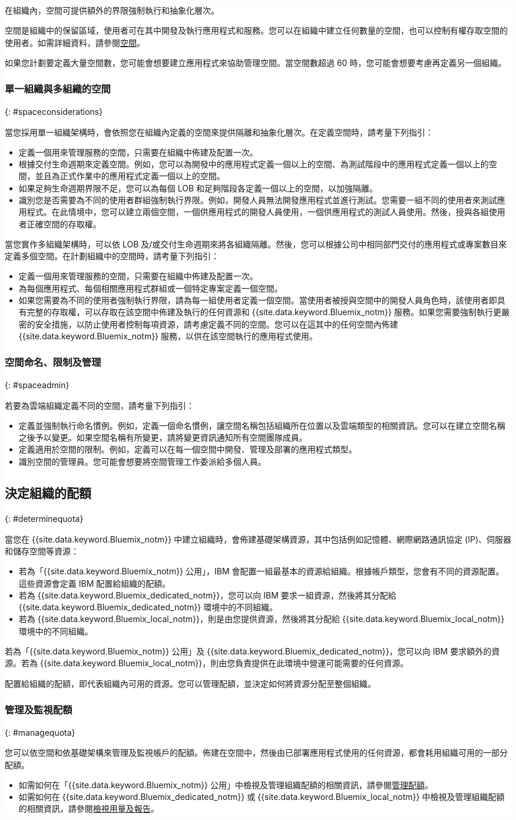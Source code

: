 在組織內，空間可提供額外的界限強制執行和抽象化層次。

空間是組織中的保留區域，使用者可在其中開發及執行應用程式和服務。您可以在組織中建立任何數量的空間，也可以控制有權存取空間的使用者。如需詳細資料，請參閱[空間](/docs/admin/orgs_spaces.html#spaceinfo "空間")。

如果您計劃要定義大量空間數，您可能會想要建立應用程式來協助管理空間。當空間數超過 60 時，您可能會想要考慮再定義另一個組織。

### 單一組織與多組織的空間
{: #spaceconsiderations}

當您採用單一組織架構時，會依照您在組織內定義的空間來提供隔離和抽象化層次。在定義空間時，請考量下列指引：

* 定義一個用來管理服務的空間，只需要在組織中佈建及配置一次。
* 根據交付生命週期來定義空間。例如，您可以為開發中的應用程式定義一個以上的空間、為測試階段中的應用程式定義一個以上的空間，並且為正式作業中的應用程式定義一個以上的空間。
* 如果足夠生命週期界限不足，您可以為每個 LOB 和足夠階段各定義一個以上的空間，以加強隔離。
* 識別您是否需要為不同的使用者群組強制執行界限。例如，開發人員無法開發應用程式並進行測試。您需要一組不同的使用者來測試應用程式。在此情境中，您可以建立兩個空間，一個供應用程式的開發人員使用，一個供應用程式的測試人員使用。然後，授與各組使用者正確空間的存取權。

當您實作多組織架構時，可以依 LOB 及/或交付生命週期來將各組織隔離。然後，您可以根據公司中相同部門交付的應用程式或專案數目來定義多個空間。在計劃組織中的空間時，請考量下列指引：

* 定義一個用來管理服務的空間，只需要在組織中佈建及配置一次。
* 為每個應用程式、每個相關應用程式群組或一個特定專案定義一個空間。
* 如果您需要為不同的使用者強制執行界限，請為每一組使用者定義一個空間。當使用者被授與空間中的開發人員角色時，該使用者即具有完整的存取權，可以存取在該空間中佈建及執行的任何資源和 {{site.data.keyword.Bluemix_notm}} 服務。如果您需要強制執行更嚴密的安全措施，以防止使用者控制每項資源，請考慮定義不同的空間。您可以在這其中的任何空間內佈建 {{site.data.keyword.Bluemix_notm}} 服務，以供在該空間執行的應用程式使用。

### 空間命名、限制及管理  
{: #spaceadmin}

若要為雲端組織定義不同的空間，請考量下列指引：

* 定義並強制執行命名慣例。例如，定義一個命名慣例，讓空間名稱包括組織所在位置以及雲端類型的相關資訊。您可以在建立空間名稱之後予以變更。如果空間名稱有所變更，請將變更資訊通知所有空間團隊成員。
* 定義適用於空間的限制。例如，定義可以在每一個空間中開發、管理及部署的應用程式類型。
* 識別空間的管理員。您可能會想要將空間管理工作委派給多個人員。

## 決定組織的配額
{: #determinequota}

當您在 {{site.data.keyword.Bluemix_notm}} 中建立組織時，會佈建基礎架構資源，其中包括例如記憶體、網際網路通訊協定 (IP)、伺服器和儲存空間等資源：
*	若為「{{site.data.keyword.Bluemix_notm}} 公用」，IBM 會配置一組最基本的資源給組織。根據帳戶類型，您會有不同的資源配置。這些資源會定義 IBM 配置給組織的配額。
*	若為 {{site.data.keyword.Bluemix_dedicated_notm}}，您可以向 IBM 要求一組資源，然後將其分配給 {{site.data.keyword.Bluemix_dedicated_notm}} 環境中的不同組織。
*	若為 {{site.data.keyword.Bluemix_local_notm}}，則是由您提供資源，然後將其分配給 {{site.data.keyword.Bluemix_local_notm}} 環境中的不同組織。

若為「{{site.data.keyword.Bluemix_notm}} 公用」及 {{site.data.keyword.Bluemix_dedicated_notm}}，您可以向 IBM 要求額外的資源。若為 {{site.data.keyword.Bluemix_local_notm}}，則由您負責提供在此環境中營運可能需要的任何資源。

配置給組織的配額，即代表組織內可用的資源。您可以管理配額，並決定如何將資源分配至整個組織。

### 管理及監視配額
{: #managequota}

您可以依空間和依基礎架構來管理及監視帳戶的配額。佈建在空間中，然後由已部署應用程式使用的任何資源，都會耗用組織可用的一部分配額。
* 如需如何在「{{site.data.keyword.Bluemix_notm}} 公用」中檢視及管理組織配額的相關資訊，請參閱[管理配額](/docs/admin/manageorg.html#managequota "管理配額")。
* 如需如何在 {{site.data.keyword.Bluemix_dedicated_notm}} 或 {{site.data.keyword.Bluemix_local_notm}} 中檢視及管理組織配額的相關資訊，請參閱[檢視用量及報告](/docs/admin/index.html?pos=2#oc_resource "檢視用量及報告")。
